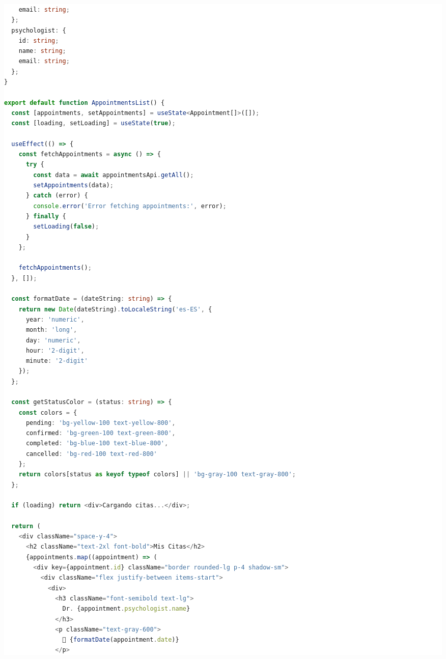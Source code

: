 ```typescript
    email: string;
  };
  psychologist: {
    id: string;
    name: string;
    email: string;
  };
}

export default function AppointmentsList() {
  const [appointments, setAppointments] = useState<Appointment[]>([]);
  const [loading, setLoading] = useState(true);

  useEffect(() => {
    const fetchAppointments = async () => {
      try {
        const data = await appointmentsApi.getAll();
        setAppointments(data);
      } catch (error) {
        console.error('Error fetching appointments:', error);
      } finally {
        setLoading(false);
      }
    };

    fetchAppointments();
  }, []);

  const formatDate = (dateString: string) => {
    return new Date(dateString).toLocaleString('es-ES', {
      year: 'numeric',
      month: 'long',
      day: 'numeric',
      hour: '2-digit',
      minute: '2-digit'
    });
  };

  const getStatusColor = (status: string) => {
    const colors = {
      pending: 'bg-yellow-100 text-yellow-800',
      confirmed: 'bg-green-100 text-green-800',
      completed: 'bg-blue-100 text-blue-800',
      cancelled: 'bg-red-100 text-red-800'
    };
    return colors[status as keyof typeof colors] || 'bg-gray-100 text-gray-800';
  };

  if (loading) return <div>Cargando citas...</div>;

  return (
    <div className="space-y-4">
      <h2 className="text-2xl font-bold">Mis Citas</h2>
      {appointments.map((appointment) => (
        <div key={appointment.id} className="border rounded-lg p-4 shadow-sm">
          <div className="flex justify-between items-start">
            <div>
              <h3 className="font-semibold text-lg">
                Dr. {appointment.psychologist.name}
              </h3>
              <p className="text-gray-600">
                📅 {formatDate(appointment.date)}
              </p>
```